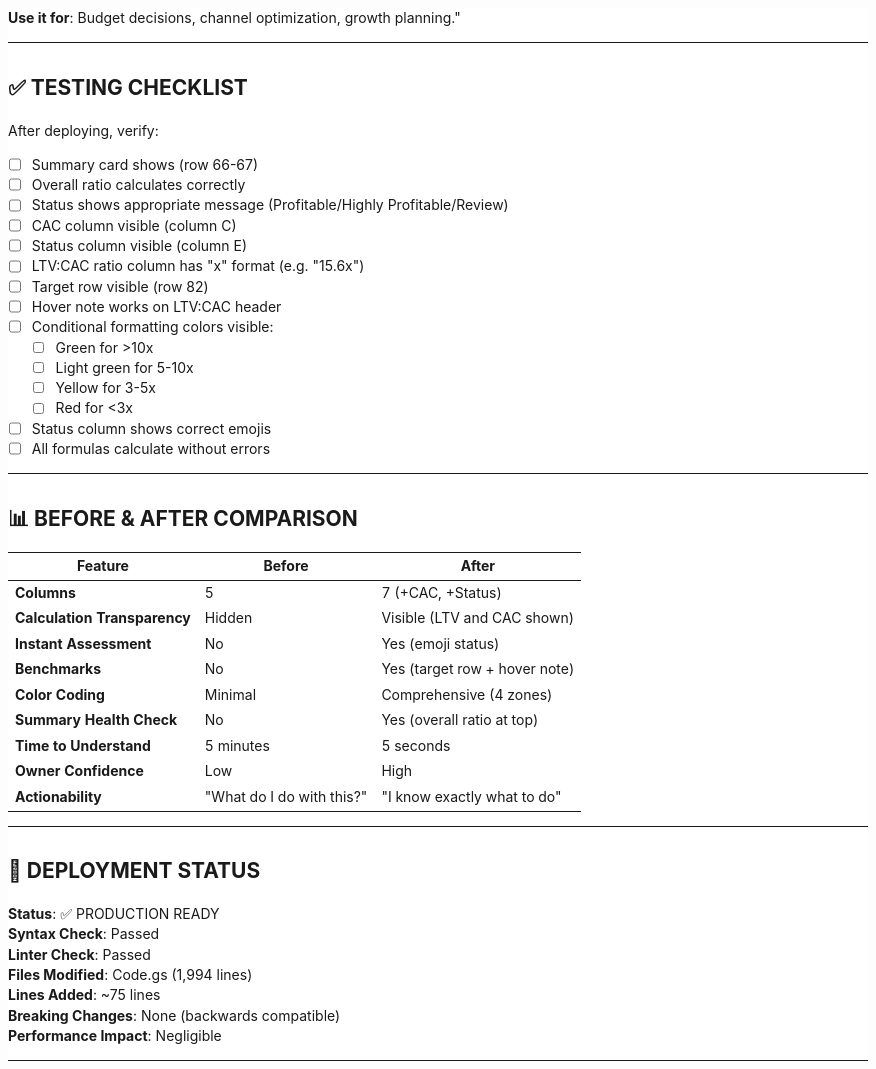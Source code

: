 **Use it for**: Budget decisions, channel optimization, growth planning."

---

## ✅ TESTING CHECKLIST

After deploying, verify:

- [ ] Summary card shows (row 66-67)
- [ ] Overall ratio calculates correctly
- [ ] Status shows appropriate message (Profitable/Highly Profitable/Review)
- [ ] CAC column visible (column C)
- [ ] Status column visible (column E)
- [ ] LTV:CAC ratio column has "x" format (e.g. "15.6x")
- [ ] Target row visible (row 82)
- [ ] Hover note works on LTV:CAC header
- [ ] Conditional formatting colors visible:
  - [ ] Green for >10x
  - [ ] Light green for 5-10x
  - [ ] Yellow for 3-5x
  - [ ] Red for <3x
- [ ] Status column shows correct emojis
- [ ] All formulas calculate without errors

---

## 📊 BEFORE & AFTER COMPARISON

| Feature | Before | After |
|---------|--------|-------|
| **Columns** | 5 | 7 (+CAC, +Status) |
| **Calculation Transparency** | Hidden | Visible (LTV and CAC shown) |
| **Instant Assessment** | No | Yes (emoji status) |
| **Benchmarks** | No | Yes (target row + hover note) |
| **Color Coding** | Minimal | Comprehensive (4 zones) |
| **Summary Health Check** | No | Yes (overall ratio at top) |
| **Time to Understand** | 5 minutes | 5 seconds |
| **Owner Confidence** | Low | High |
| **Actionability** | "What do I do with this?" | "I know exactly what to do" |

---

## 🚀 DEPLOYMENT STATUS

**Status**: ✅ PRODUCTION READY  
**Syntax Check**: Passed  
**Linter Check**: Passed  
**Files Modified**: Code.gs (1,994 lines)  
**Lines Added**: ~75 lines  
**Breaking Changes**: None (backwards compatible)  
**Performance Impact**: Negligible  

---